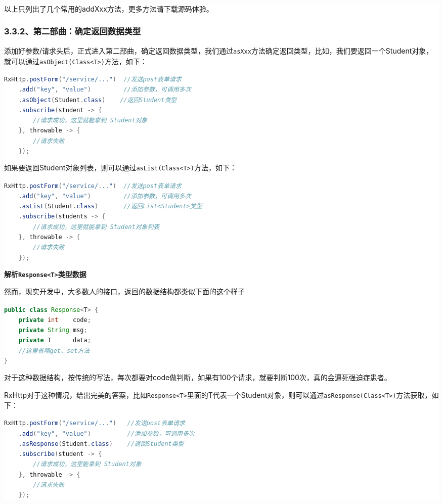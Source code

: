 以上只列出了几个常用的addXxx方法，更多方法请下载源码体验。

### 3.3.2、第二部曲：确定返回数据类型

添加好参数/请求头后，正式进入第二部曲，确定返回数据类型，我们通过`asXxx`方法确定返回类型，比如，我们要返回一个Student对象，就可以通过`asObject(Class<T>)`方法，如下：

```java
RxHttp.postForm("/service/...")  //发送post表单请求
    .add("key", "value")         //添加参数，可调用多次
    .asObject(Student.class)    //返回Student类型
    .subscribe(student -> {   
        //请求成功，这里就能拿到 Student对象               
    }, throwable -> {         
        //请求失败                
    });    
```

如果要返回Student对象列表，则可以通过`asList(Class<T>)`方法，如下：

```java
RxHttp.postForm("/service/...")  //发送post表单请求
    .add("key", "value")         //添加参数，可调用多次
    .asList(Student.class)       //返回List<Student>类型
    .subscribe(students -> {   
        //请求成功，这里就能拿到 Student对象列表               
    }, throwable -> {         
        //请求失败                
    });    
```

**解析`Response<T>`类型数据**

然而，现实开发中，大多数人的接口，返回的数据结构都类似下面的这个样子

```java
public class Response<T> {
    private int    code;
    private String msg;
    private T      data;
    //这里省略get、set方法
}
```

对于这种数据结构，按传统的写法，每次都要对code做判断，如果有100个请求，就要判断100次，真的会逼死强迫症患者。

RxHttp对于这种情况，给出完美的答案，比如`Response<T>`里面的T代表一个Student对象，则可以通过`asResponse(Class<T>)`方法获取，如下：

```java
RxHttp.postForm("/service/...")   //发送post表单请求
    .add("key", "value")          //添加参数，可调用多次
    .asResponse(Student.class)    //返回Student类型
    .subscribe(student -> {   
        //请求成功，这里能拿到 Student对象               
    }, throwable -> {         
        //请求失败                
    });    
```
